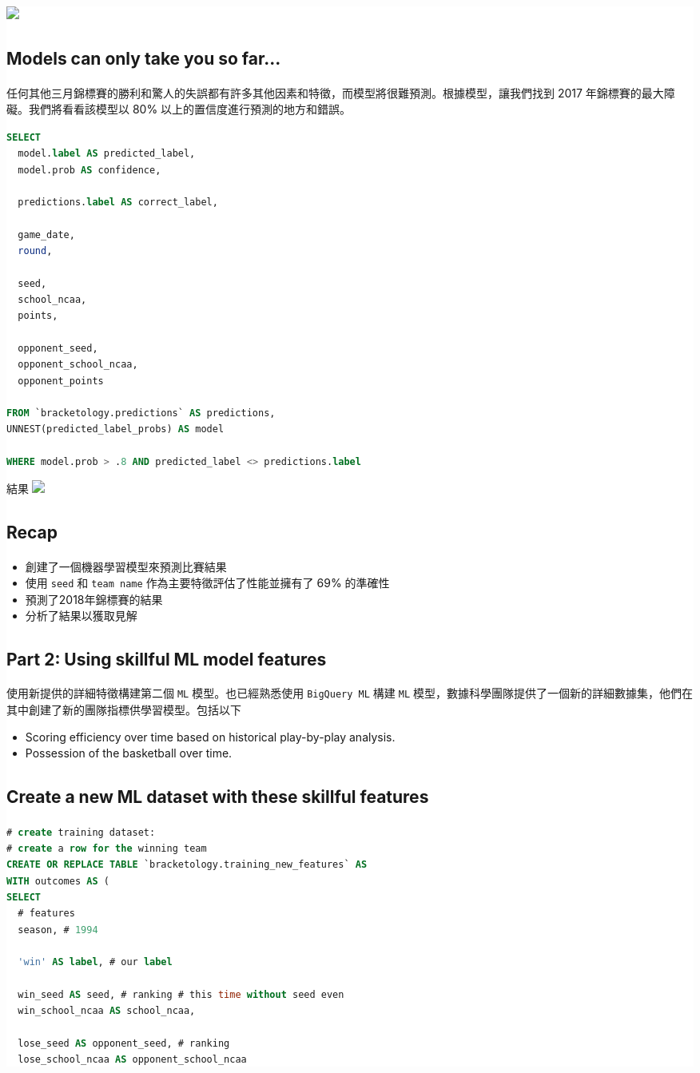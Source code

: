 ![](https://i.imgur.com/VMmcYvv.png)

## Models can only take you so far...
任何其他三月錦標賽的勝利和驚人的失誤都有許多其他因素和特徵，而模型將很難預測。根據模型，讓我們找到 2017 年錦標賽的最大障礙。我們將看看該模型以 80% 以上的置信度進行預測的地方和錯誤。

```sql
SELECT
  model.label AS predicted_label,
  model.prob AS confidence,

  predictions.label AS correct_label,

  game_date,
  round,

  seed,
  school_ncaa,
  points,

  opponent_seed,
  opponent_school_ncaa,
  opponent_points

FROM `bracketology.predictions` AS predictions,
UNNEST(predicted_label_probs) AS model

WHERE model.prob > .8 AND predicted_label <> predictions.label
```

結果
![](https://i.imgur.com/gxzXc8J.png)
## Recap
- 創建了一個機器學習模型來預測比賽結果
- 使用 `seed` 和 `team name` 作為主要特徵評估了性能並擁有了 69% 的準確性
- 預測了2018年錦標賽的結果
- 分析了結果以獲取見解

## Part 2: Using skillful ML model features
使用新提供的詳細特徵構建第二個 `ML` 模型。也已經熟悉使用 `BigQuery ML` 構建 `ML` 模型，數據科學團隊提供了一個新的詳細數據集，他們在其中創建了新的團隊指標供學習模型。包括以下
- Scoring efficiency over time based on historical play-by-play analysis.
- Possession of the basketball over time.

## Create a new ML dataset with these skillful features
```sql
# create training dataset:
# create a row for the winning team
CREATE OR REPLACE TABLE `bracketology.training_new_features` AS
WITH outcomes AS (
SELECT
  # features
  season, # 1994

  'win' AS label, # our label

  win_seed AS seed, # ranking # this time without seed even
  win_school_ncaa AS school_ncaa,

  lose_seed AS opponent_seed, # ranking
  lose_school_ncaa AS opponent_school_ncaa

```